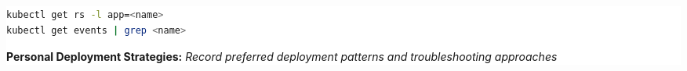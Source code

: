 ```bash
kubectl get rs -l app=<name>
kubectl get events | grep <name>
```

**Personal Deployment Strategies:**
_Record preferred deployment patterns and troubleshooting approaches_